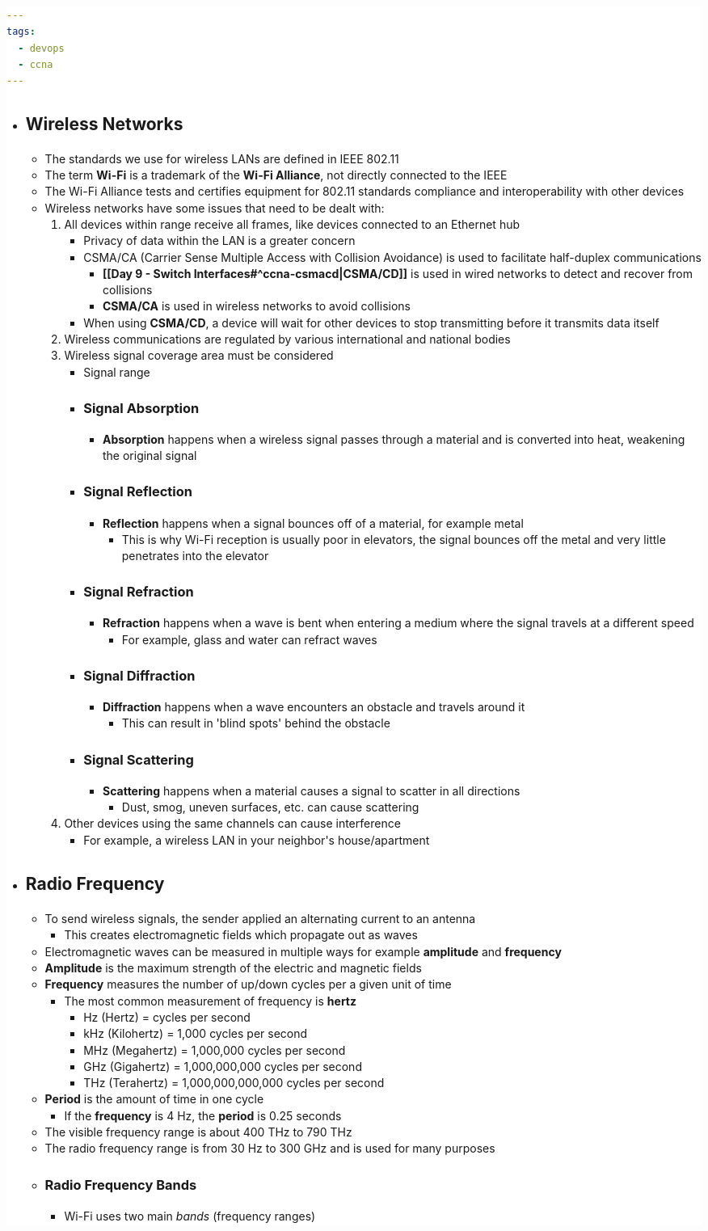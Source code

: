 ```yaml
---
tags:
  - devops
  - ccna
---
```

- ## Wireless Networks
	- The standards we use for wireless LANs are defined in IEEE 802.11
	- The term **Wi-Fi** is a trademark of the **Wi-Fi Alliance**, not directly connected to the IEEE
	- The Wi-Fi Alliance tests and certifies equipment for 802.11 standards compliance and interoperability with other devices
	- Wireless networks have some issues that need to be dealt with:
		1. All devices within range receive all frames, like devices connected to an Ethernet hub
			- Privacy of data within the LAN is a greater concern
			- CSMA/CA (Carrier Sense Multiple Access with Collision Avoidance) is used to facilitate half-duplex communications
				- **[[Day 9 - Switch Interfaces#^ccna-csmacd|CSMA/CD]]** is used in wired networks to detect and recover from collisions
				- **CSMA/CA** is used in wireless networks to avoid collisions
			- When using **CSMA/CD**, a device will wait for other devices to stop transmitting before it transmits data itself
		2. Wireless communications are regulated by various international and national bodies
		3. Wireless signal coverage area must be considered
			- Signal range
			- ### Signal Absorption
				- **Absorption** happens when a wireless signal passes through a material and is converted into heat, weakening the original signal
			- ### Signal Reflection
				- **Reflection** happens when a signal bounces off of a material, for example metal
					- This is why Wi-Fi reception is usually poor in elevators, the signal bounces off the metal and very little penetrates into the elevator
			- ### Signal Refraction
				- **Refraction** happens when a wave is bent when entering a medium where the signal travels at a different speed
					- For example, glass and water can refract waves
			- ### Signal Diffraction
				- **Diffraction** happens when a wave encounters an obstacle and travels around it
					- This can result in 'blind spots' behind the obstacle
			- ### Signal Scattering
				- **Scattering** happens when a material causes a signal to scatter in all directions
					- Dust, smog, uneven surfaces, etc. can cause scattering
		4. Other devices using the same channels can cause interference
			- For example, a wireless LAN in your neighbor's house/apartment
- ## Radio Frequency
	- To send wireless signals, the sender applied an alternating current to an antenna
		- This creates electromagnetic fields which propagate out as waves
	- Electromagnetic waves can be measured in multiple ways for example **amplitude** and **frequency**
	- **Amplitude** is the maximum strength of the electric and magnetic fields
	- **Frequency** measures the number of up/down cycles per a given unit of time
		- The most common measurement of frequency is **hertz**
			- Hz (Hertz) = cycles per second
			- kHz (Kilohertz) = 1,000 cycles per second
			- MHz (Megahertz) = 1,000,000 cycles per second
			- GHz (Gigahertz) = 1,000,000,000 cycles per second
			- THz (Terahertz) = 1,000,000,000,000 cycles per second
	- **Period** is the amount of time in one cycle
		- If the **frequency** is 4 Hz, the **period** is 0.25 seconds
	- The visible frequency range is about 400 THz to 790 THz
	- The radio frequency range is from 30 Hz to 300 GHz and is used for many purposes
	- ### Radio Frequency Bands
		- Wi-Fi uses two main *bands* (frequency ranges)